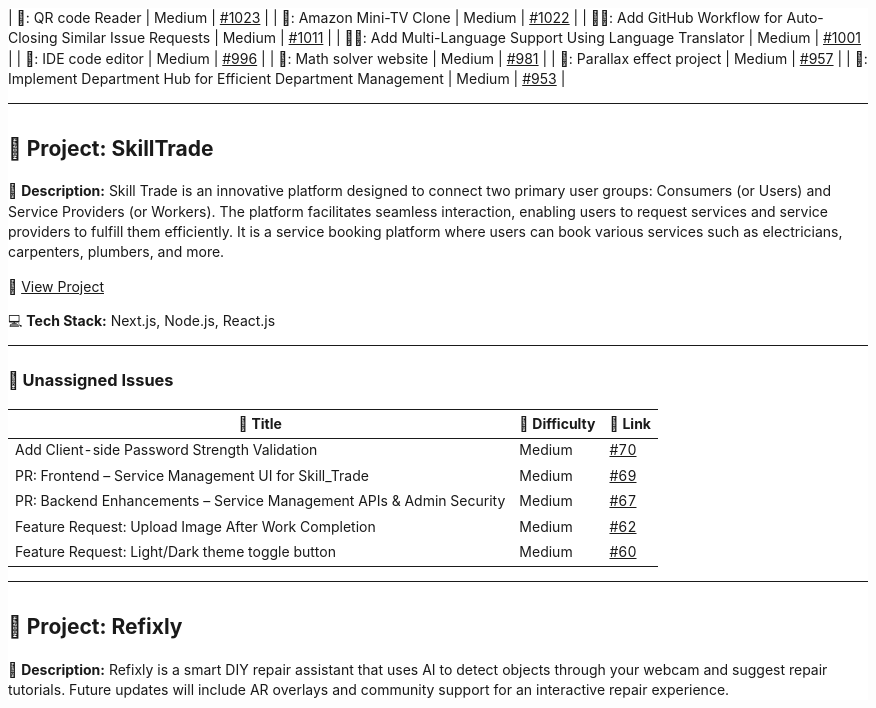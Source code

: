 | 📃: QR code Reader | Medium | [#1023](https://github.com/Code-A2Z/code-a2z/issues/1023) |
| 📃: Amazon Mini-TV Clone | Medium | [#1022](https://github.com/Code-A2Z/code-a2z/issues/1022) |
| 🧑‍💻: Add GitHub Workflow for Auto-Closing Similar Issue Requests | Medium | [#1011](https://github.com/Code-A2Z/code-a2z/issues/1011) |
| 🧑‍💻: Add Multi-Language Support Using Language Translator | Medium | [#1001](https://github.com/Code-A2Z/code-a2z/issues/1001) |
| 📃: IDE code editor | Medium | [#996](https://github.com/Code-A2Z/code-a2z/issues/996) |
| 📃: Math solver website | Medium | [#981](https://github.com/Code-A2Z/code-a2z/issues/981) |
| 📃: Parallax effect project | Medium | [#957](https://github.com/Code-A2Z/code-a2z/issues/957) |
| 📃: Implement Department Hub for Efficient Department Management | Medium | [#953](https://github.com/Code-A2Z/code-a2z/issues/953) |

---

## 📌 Project: SkillTrade

📝 **Description:** Skill Trade is an innovative platform designed to connect two primary user groups: Consumers (or Users) and Service Providers (or Workers). The platform facilitates seamless interaction, enabling users to request services and service providers to fulfill them efficiently. It is a service booking platform where users can book various services such as electricians, carpenters, plumbers, and more.

🔗 [View Project](https://github.com/AyushSharma72/Skill_Trade)

💻 **Tech Stack:** Next.js, Node.js, React.js

---

### 🐛 Unassigned Issues

| 🔖 Title | 🎯 Difficulty | 🔗 Link |
|----------|----------------|---------|
| Add Client-side Password Strength Validation | Medium | [#70](https://github.com/AyushSharma72/Skill_Trade/pull/70) |
| PR: Frontend – Service Management UI for Skill_Trade | Medium | [#69](https://github.com/AyushSharma72/Skill_Trade/pull/69) |
| PR: Backend Enhancements – Service Management APIs & Admin Security | Medium | [#67](https://github.com/AyushSharma72/Skill_Trade/pull/67) |
| Feature Request: Upload Image After Work Completion | Medium | [#62](https://github.com/AyushSharma72/Skill_Trade/issues/62) |
| Feature Request: Light/Dark theme toggle button | Medium | [#60](https://github.com/AyushSharma72/Skill_Trade/issues/60) |

---

## 📌 Project: Refixly

📝 **Description:** Refixly is a smart DIY repair assistant that uses AI to detect objects through your webcam and suggest repair tutorials. Future updates will include AR overlays and community support for an interactive repair experience.

